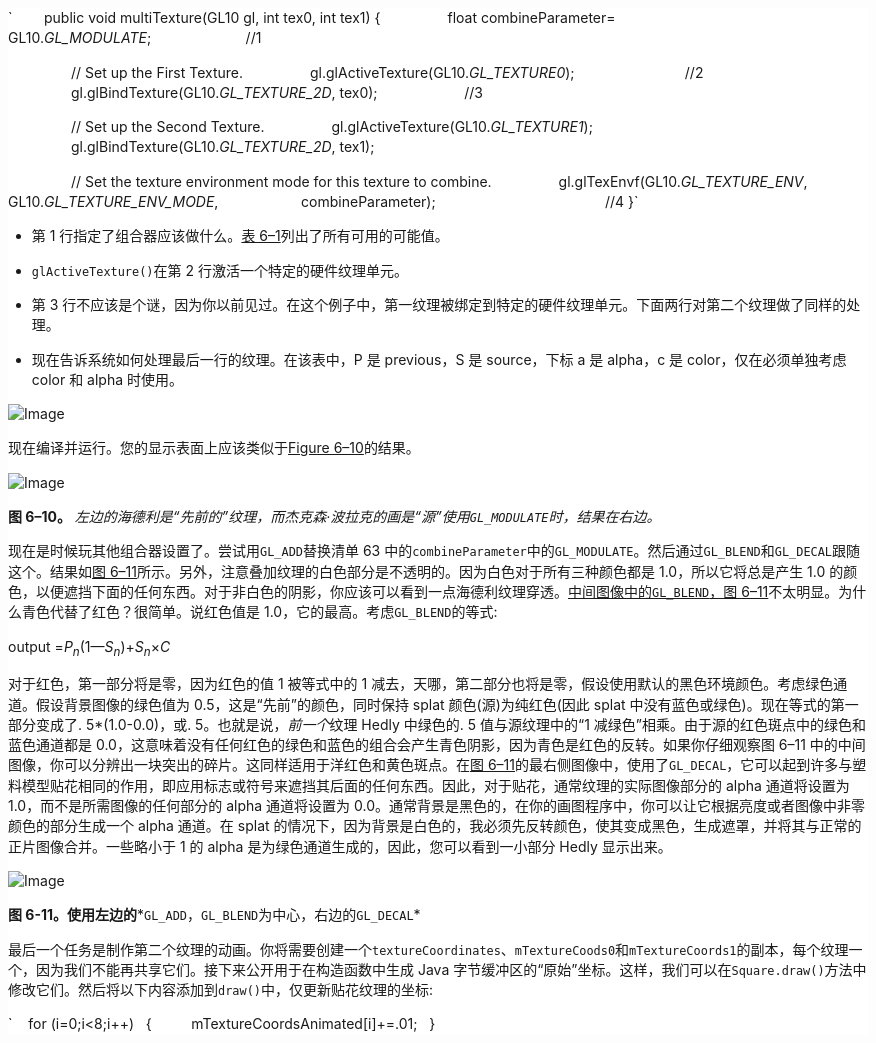 `        public void multiTexture(GL10 gl, int tex0, int tex1)
{
                float combineParameter= GL10.*GL_MODULATE*;                        //1

                // Set up the First Texture.
                gl.glActiveTexture(GL10.*GL_TEXTURE0*);                            //2
                gl.glBindTexture(GL10.*GL_TEXTURE_2D*, tex0);                      //3

                // Set up the Second Texture.
                gl.glActiveTexture(GL10.*GL_TEXTURE1*);
                gl.glBindTexture(GL10.*GL_TEXTURE_2D*, tex1);

                // Set the texture environment mode for this texture to combine.
                gl.glTexEnvf(GL10.*GL_TEXTURE_ENV*, GL10.*GL_TEXTURE_ENV_MODE*,
                    combineParameter);                                           //4
}`

*   第 1 行指定了组合器应该做什么。[表 6–1](#tab_6_1)列出了所有可用的可能值。
*   `glActiveTexture()`在第 2 行激活一个特定的硬件纹理单元。

*   第 3 行不应该是个谜，因为你以前见过。在这个例子中，第一纹理被绑定到特定的硬件纹理单元。下面两行对第二个纹理做了同样的处理。
*   现在告诉系统如何处理最后一行的纹理。在该表中，P 是 previous，S 是 source，下标 a 是 alpha，c 是 color，仅在必须单独考虑 color 和 alpha 时使用。

![Image](images/9781430240020_tab06-02.jpg)

现在编译并运行。您的显示表面上应该类似于[Figure 6–10](#fig_6_10)的结果。

![Image](images/9781430240020_Fig06-10.jpg)

**图 6–10。** *左边的海德利是“先前的”纹理，而杰克森·波拉克的画是“源”使用`GL_MODULATE`时，结果在右边。*

现在是时候玩其他组合器设置了。尝试用`GL_ADD`替换清单 63 中的`combineParameter`中的`GL_MODULATE`。然后通过`GL_BLEND`和`GL_DECAL`跟随这个。结果如[图 6–11](#fig_6_11)所示。另外，注意叠加纹理的白色部分是不透明的。因为白色对于所有三种颜色都是 1.0，所以它将总是产生 1.0 的颜色，以便遮挡下面的任何东西。对于非白色的阴影，你应该可以看到一点海德利纹理穿透。[中间图像中的`GL_BLEND`，图 6–11](#fig_6_11)不太明显。为什么青色代替了红色？很简单。说红色值是 1.0，它的最高。考虑`GL_BLEND`的等式:

output =*P*<sub>*n*</sub>(1—*S*<sub>*n*</sub>)+*S*<sub>*n*</sub>×*C*

对于红色，第一部分将是零，因为红色的值 1 被等式中的 1 减去，天哪，第二部分也将是零，假设使用默认的黑色环境颜色。考虑绿色通道。假设背景图像的绿色值为 0.5，这是“先前”的颜色，同时保持 splat 颜色(源)为纯红色(因此 splat 中没有蓝色或绿色)。现在等式的第一部分变成了. 5*(1.0-0.0)，或. 5。也就是说，*前一个*纹理 Hedly 中绿色的. 5 值与源纹理中的“1 减绿色”相乘。由于源的红色斑点中的绿色和蓝色通道都是 0.0，这意味着没有任何红色的绿色和蓝色的组合会产生青色阴影，因为青色是红色的反转。如果你仔细观察图 6–11 中的中间图像，你可以分辨出一块突出的碎片。这同样适用于洋红色和黄色斑点。在[图 6–11](#fig_6_11)的最右侧图像中，使用了`GL_DECAL`，它可以起到许多与塑料模型贴花相同的作用，即应用标志或符号来遮挡其后面的任何东西。因此，对于贴花，通常纹理的实际图像部分的 alpha 通道将设置为 1.0，而不是所需图像的任何部分的 alpha 通道将设置为 0.0。通常背景是黑色的，在你的画图程序中，你可以让它根据亮度或者图像中非零颜色的部分生成一个 alpha 通道。在 splat 的情况下，因为背景是白色的，我必须先反转颜色，使其变成黑色，生成遮罩，并将其与正常的正片图像合并。一些略小于 1 的 alpha 是为绿色通道生成的，因此，您可以看到一小部分 Hedly 显示出来。

![Image](images/9781430240020_Fig06-11.jpg)

**图 6-11。使用左边的***`GL_ADD`，`GL_BLEND`为中心，右边的`GL_DECAL`*

最后一个任务是制作第二个纹理的动画。你将需要创建一个`textureCoordinates`、`mTextureCoods0`和`mTextureCoords1`的副本，每个纹理一个，因为我们不能再共享它们。接下来公开用于在构造函数中生成 Java 字节缓冲区的“原始”坐标。这样，我们可以在`Square.draw()`方法中修改它们。然后将以下内容添加到`draw()`中，仅更新贴花纹理的坐标:

`    for (i=0;i<8;i++)
  {
         mTextureCoordsAnimated[i]+=.01;
  }
